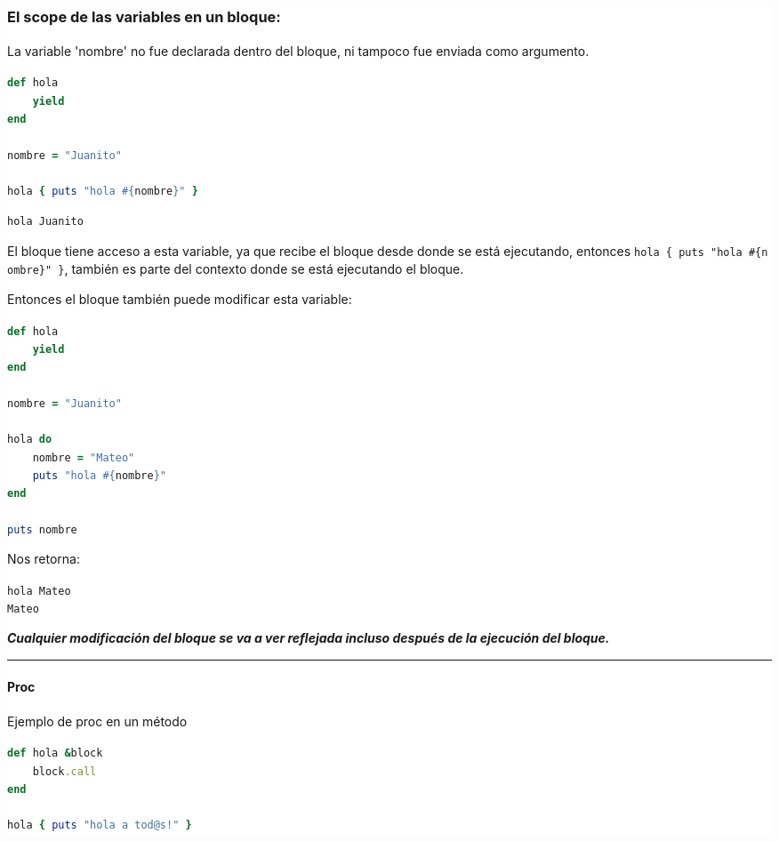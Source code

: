 ### El scope de las variables en un bloque:

 La variable 'nombre' no fue declarada dentro del bloque, ni tampoco fue enviada como argumento.

```rb
def hola
    yield
end

nombre = "Juanito"

hola { puts "hola #{nombre}" }

```

  `hola Juanito`

 El bloque tiene acceso a esta variable, ya que recibe el bloque desde donde se está ejecutando, entonces `hola { puts "hola #{nombre}" }`, también es parte del contexto donde se está ejecutando el bloque.

 Entonces el bloque también puede modificar esta variable:

```rb
def hola
    yield
end

nombre = "Juanito"

hola do
    nombre = "Mateo"
    puts "hola #{nombre}"
end

puts nombre
```

 Nos retorna:

```shell
hola Mateo
Mateo
```

***Cualquier modificación del bloque se va a ver reflejada incluso después de la ejecución del bloque.***

***************************************************

#### Proc

 Ejemplo de proc en un método

```rb
def hola &block
    block.call
end

hola { puts "hola a tod@s!" }
```
